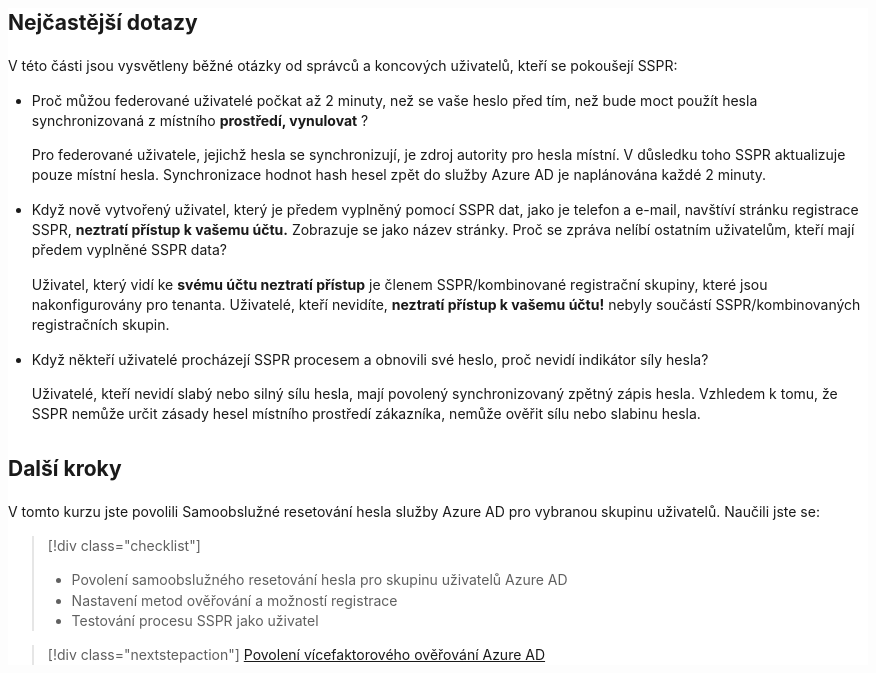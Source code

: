 ## <a name="faqs"></a>Nejčastější dotazy

V této části jsou vysvětleny běžné otázky od správců a koncových uživatelů, kteří se pokoušejí SSPR:

- Proč můžou federované uživatelé počkat až 2 minuty, než se vaše heslo před tím, než bude moct použít hesla synchronizovaná z místního **prostředí, vynulovat** ?

  Pro federované uživatele, jejichž hesla se synchronizují, je zdroj autority pro hesla místní. V důsledku toho SSPR aktualizuje pouze místní hesla. Synchronizace hodnot hash hesel zpět do služby Azure AD je naplánována každé 2 minuty.

- Když nově vytvořený uživatel, který je předem vyplněný pomocí SSPR dat, jako je telefon a e-mail, navštíví stránku registrace SSPR, **neztratí přístup k vašemu účtu.** Zobrazuje se jako název stránky. Proč se zpráva nelíbí ostatním uživatelům, kteří mají předem vyplněné SSPR data?

  Uživatel, který vidí ke **svému účtu neztratí přístup** je členem SSPR/kombinované registrační skupiny, které jsou nakonfigurovány pro tenanta. Uživatelé, kteří nevidíte, **neztratí přístup k vašemu účtu!** nebyly součástí SSPR/kombinovaných registračních skupin.

- Když někteří uživatelé procházejí SSPR procesem a obnovili své heslo, proč nevidí indikátor síly hesla?

  Uživatelé, kteří nevidí slabý nebo silný sílu hesla, mají povolený synchronizovaný zpětný zápis hesla. Vzhledem k tomu, že SSPR nemůže určit zásady hesel místního prostředí zákazníka, nemůže ověřit sílu nebo slabinu hesla. 

## <a name="next-steps"></a>Další kroky

V tomto kurzu jste povolili Samoobslužné resetování hesla služby Azure AD pro vybranou skupinu uživatelů. Naučili jste se:

> [!div class="checklist"]
> * Povolení samoobslužného resetování hesla pro skupinu uživatelů Azure AD
> * Nastavení metod ověřování a možností registrace
> * Testování procesu SSPR jako uživatel

> [!div class="nextstepaction"]
> [Povolení vícefaktorového ověřování Azure AD](./tutorial-enable-azure-mfa.md)
